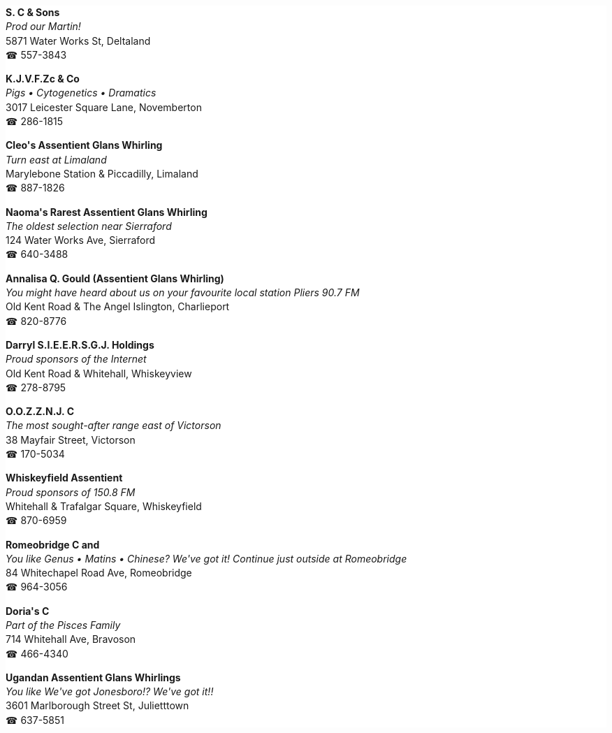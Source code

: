 **S. C & Sons**  
_Prod our Martin!_  
5871 Water Works St, Deltaland  
☎ 557-3843

**K.J.V.F.Zc & Co**  
_Pigs • Cytogenetics • Dramatics_  
3017 Leicester Square Lane, Novemberton  
☎ 286-1815

**Cleo's Assentient Glans Whirling**  
_Turn east at Limaland_  
Marylebone Station & Piccadilly, Limaland  
☎ 887-1826

**Naoma's Rarest Assentient Glans Whirling**  
_The oldest selection near Sierraford_  
124 Water Works Ave, Sierraford  
☎ 640-3488

**Annalisa Q. Gould (Assentient Glans Whirling)**  
_You might have heard about us on your favourite local station Pliers 90.7 FM_  
Old Kent Road & The Angel Islington, Charlieport  
☎ 820-8776

**Darryl S.I.E.E.R.S.G.J. Holdings**  
_Proud sponsors of the Internet_  
Old Kent Road & Whitehall, Whiskeyview  
☎ 278-8795

**O.O.Z.Z.N.J. C**  
_The most sought-after range east of Victorson_  
38 Mayfair Street, Victorson  
☎ 170-5034

**Whiskeyfield Assentient**  
_Proud sponsors of 150.8 FM_  
Whitehall & Trafalgar Square, Whiskeyfield  
☎ 870-6959

**Romeobridge C and**  
_You like Genus • Matins • Chinese? We've got it! 
Continue just outside at Romeobridge_  
84 Whitechapel Road Ave, Romeobridge  
☎ 964-3056

**Doria's C**  
_Part of the Pisces Family_  
714 Whitehall Ave, Bravoson  
☎ 466-4340

**Ugandan Assentient Glans Whirlings**  
_You like We've got Jonesboro!? We've got it!!_  
3601 Marlborough Street St, Julietttown  
☎ 637-5851
